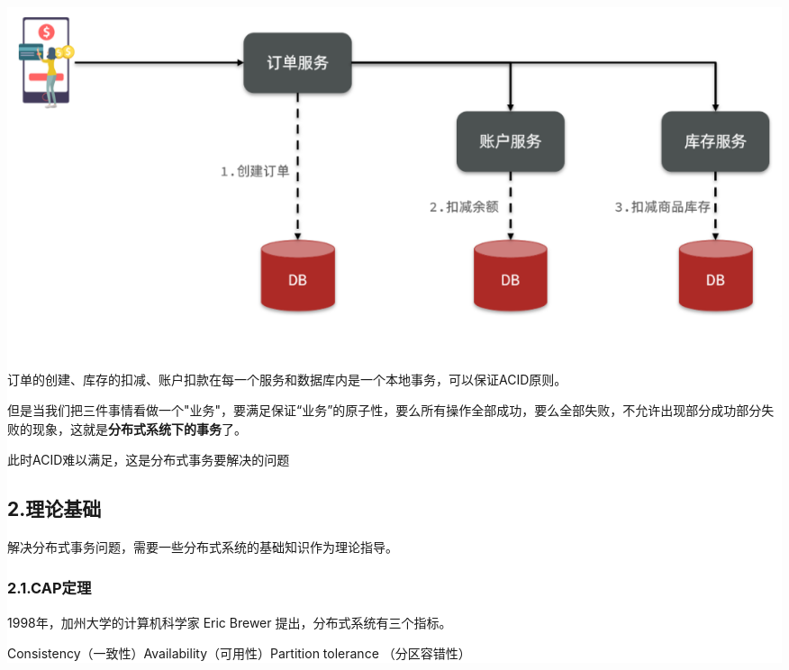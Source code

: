 ![分布式事务-2.png](img/分布式事务-2.png)

订单的创建、库存的扣减、账户扣款在每一个服务和数据库内是一个本地事务，可以保证ACID原则。

但是当我们把三件事情看做一个"业务"，要满足保证“业务”的原子性，要么所有操作全部成功，要么全部失败，不允许出现部分成功部分失败的现象，这就是**分布式系统下的事务**了。

此时ACID难以满足，这是分布式事务要解决的问题

## **2.理论基础**

解决分布式事务问题，需要一些分布式系统的基础知识作为理论指导。

### **2.1.CAP定理**

1998年，加州大学的计算机科学家 Eric Brewer 提出，分布式系统有三个指标。

Consistency（一致性）Availability（可用性）Partition tolerance （分区容错性）
